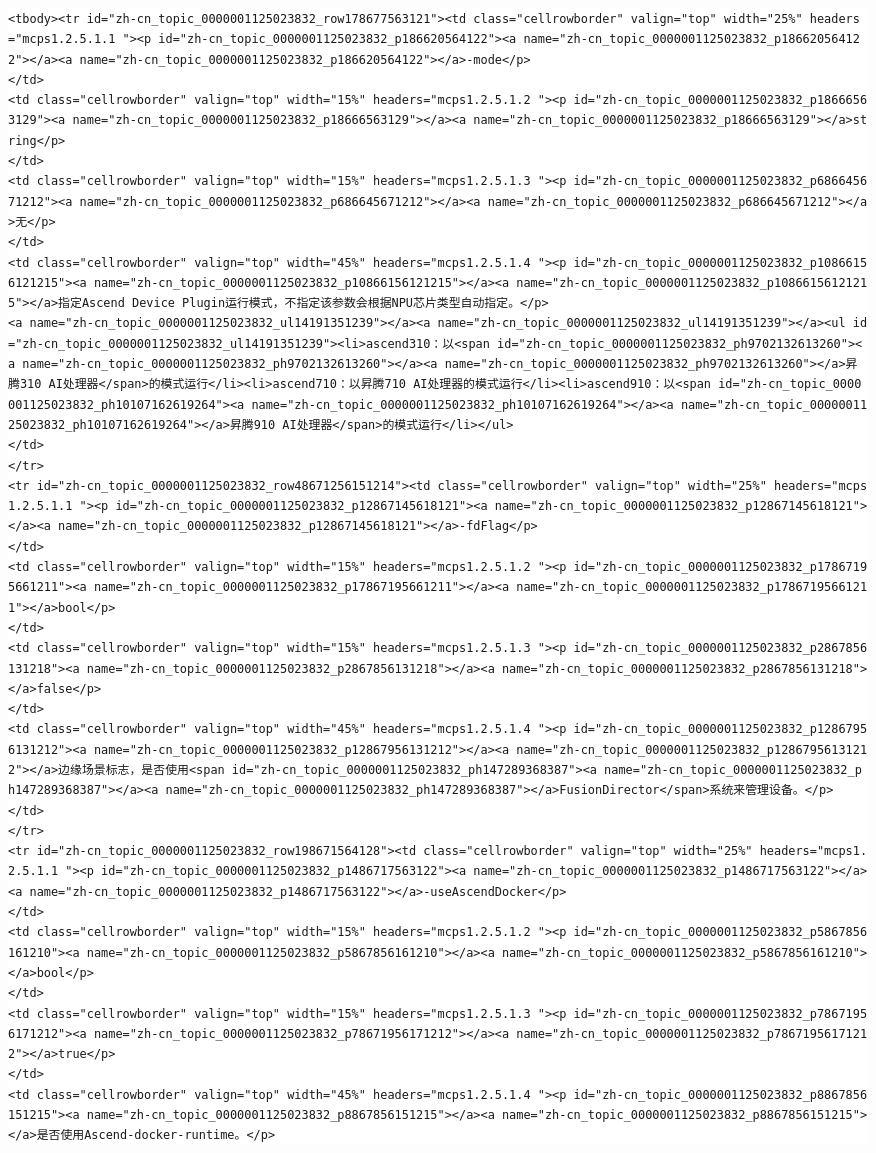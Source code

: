     <tbody><tr id="zh-cn_topic_0000001125023832_row178677563121"><td class="cellrowborder" valign="top" width="25%" headers="mcps1.2.5.1.1 "><p id="zh-cn_topic_0000001125023832_p186620564122"><a name="zh-cn_topic_0000001125023832_p186620564122"></a><a name="zh-cn_topic_0000001125023832_p186620564122"></a>-mode</p>
    </td>
    <td class="cellrowborder" valign="top" width="15%" headers="mcps1.2.5.1.2 "><p id="zh-cn_topic_0000001125023832_p18666563129"><a name="zh-cn_topic_0000001125023832_p18666563129"></a><a name="zh-cn_topic_0000001125023832_p18666563129"></a>string</p>
    </td>
    <td class="cellrowborder" valign="top" width="15%" headers="mcps1.2.5.1.3 "><p id="zh-cn_topic_0000001125023832_p686645671212"><a name="zh-cn_topic_0000001125023832_p686645671212"></a><a name="zh-cn_topic_0000001125023832_p686645671212"></a>无</p>
    </td>
    <td class="cellrowborder" valign="top" width="45%" headers="mcps1.2.5.1.4 "><p id="zh-cn_topic_0000001125023832_p10866156121215"><a name="zh-cn_topic_0000001125023832_p10866156121215"></a><a name="zh-cn_topic_0000001125023832_p10866156121215"></a>指定Ascend Device Plugin运行模式，不指定该参数会根据NPU芯片类型自动指定。</p>
    <a name="zh-cn_topic_0000001125023832_ul14191351239"></a><a name="zh-cn_topic_0000001125023832_ul14191351239"></a><ul id="zh-cn_topic_0000001125023832_ul14191351239"><li>ascend310：以<span id="zh-cn_topic_0000001125023832_ph9702132613260"><a name="zh-cn_topic_0000001125023832_ph9702132613260"></a><a name="zh-cn_topic_0000001125023832_ph9702132613260"></a>昇腾310 AI处理器</span>的模式运行</li><li>ascend710：以昇腾710 AI处理器的模式运行</li><li>ascend910：以<span id="zh-cn_topic_0000001125023832_ph10107162619264"><a name="zh-cn_topic_0000001125023832_ph10107162619264"></a><a name="zh-cn_topic_0000001125023832_ph10107162619264"></a>昇腾910 AI处理器</span>的模式运行</li></ul>
    </td>
    </tr>
    <tr id="zh-cn_topic_0000001125023832_row48671256151214"><td class="cellrowborder" valign="top" width="25%" headers="mcps1.2.5.1.1 "><p id="zh-cn_topic_0000001125023832_p12867145618121"><a name="zh-cn_topic_0000001125023832_p12867145618121"></a><a name="zh-cn_topic_0000001125023832_p12867145618121"></a>-fdFlag</p>
    </td>
    <td class="cellrowborder" valign="top" width="15%" headers="mcps1.2.5.1.2 "><p id="zh-cn_topic_0000001125023832_p17867195661211"><a name="zh-cn_topic_0000001125023832_p17867195661211"></a><a name="zh-cn_topic_0000001125023832_p17867195661211"></a>bool</p>
    </td>
    <td class="cellrowborder" valign="top" width="15%" headers="mcps1.2.5.1.3 "><p id="zh-cn_topic_0000001125023832_p2867856131218"><a name="zh-cn_topic_0000001125023832_p2867856131218"></a><a name="zh-cn_topic_0000001125023832_p2867856131218"></a>false</p>
    </td>
    <td class="cellrowborder" valign="top" width="45%" headers="mcps1.2.5.1.4 "><p id="zh-cn_topic_0000001125023832_p12867956131212"><a name="zh-cn_topic_0000001125023832_p12867956131212"></a><a name="zh-cn_topic_0000001125023832_p12867956131212"></a>边缘场景标志，是否使用<span id="zh-cn_topic_0000001125023832_ph147289368387"><a name="zh-cn_topic_0000001125023832_ph147289368387"></a><a name="zh-cn_topic_0000001125023832_ph147289368387"></a>FusionDirector</span>系统来管理设备。</p>
    </td>
    </tr>
    <tr id="zh-cn_topic_0000001125023832_row198671564128"><td class="cellrowborder" valign="top" width="25%" headers="mcps1.2.5.1.1 "><p id="zh-cn_topic_0000001125023832_p1486717563122"><a name="zh-cn_topic_0000001125023832_p1486717563122"></a><a name="zh-cn_topic_0000001125023832_p1486717563122"></a>-useAscendDocker</p>
    </td>
    <td class="cellrowborder" valign="top" width="15%" headers="mcps1.2.5.1.2 "><p id="zh-cn_topic_0000001125023832_p5867856161210"><a name="zh-cn_topic_0000001125023832_p5867856161210"></a><a name="zh-cn_topic_0000001125023832_p5867856161210"></a>bool</p>
    </td>
    <td class="cellrowborder" valign="top" width="15%" headers="mcps1.2.5.1.3 "><p id="zh-cn_topic_0000001125023832_p78671956171212"><a name="zh-cn_topic_0000001125023832_p78671956171212"></a><a name="zh-cn_topic_0000001125023832_p78671956171212"></a>true</p>
    </td>
    <td class="cellrowborder" valign="top" width="45%" headers="mcps1.2.5.1.4 "><p id="zh-cn_topic_0000001125023832_p8867856151215"><a name="zh-cn_topic_0000001125023832_p8867856151215"></a><a name="zh-cn_topic_0000001125023832_p8867856151215"></a>是否使用Ascend-docker-runtime。</p>